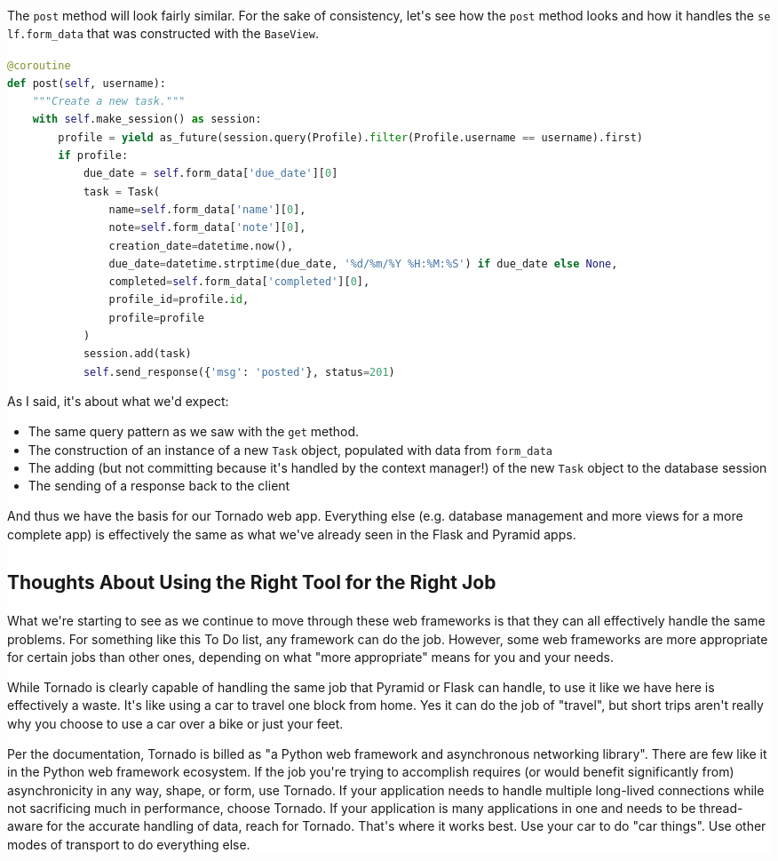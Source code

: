 The `post` method will look fairly similar.
For the sake of consistency, let's see how the `post` method looks and how it handles the `self.form_data` that was constructed with the `BaseView`.

```python
@coroutine
def post(self, username):
    """Create a new task."""
    with self.make_session() as session:
        profile = yield as_future(session.query(Profile).filter(Profile.username == username).first)
        if profile:
            due_date = self.form_data['due_date'][0]
            task = Task(
                name=self.form_data['name'][0],
                note=self.form_data['note'][0],
                creation_date=datetime.now(),
                due_date=datetime.strptime(due_date, '%d/%m/%Y %H:%M:%S') if due_date else None,
                completed=self.form_data['completed'][0],
                profile_id=profile.id,
                profile=profile
            )
            session.add(task)
            self.send_response({'msg': 'posted'}, status=201)
```

As I said, it's about what we'd expect:

- The same query pattern as we saw with the `get` method.
- The construction of an instance of a new `Task` object, populated with data from `form_data`
- The adding (but not committing because it's handled by the context manager!) of the new `Task` object to the database session
- The sending of a response back to the client

And thus we have the basis for our Tornado web app.
Everything else (e.g. database management and more views for a more complete app) is effectively the same as what we've already seen in the Flask and Pyramid apps.

## Thoughts About Using the Right Tool for the Right Job

What we're starting to see as we continue to move through these web frameworks is that they can all effectively handle the same problems.
For something like this To Do list, any framework can do the job.
However, some web frameworks are more appropriate for certain jobs than other ones, depending on what "more appropriate" means for you and your needs.

While Tornado is clearly capable of handling the same job that Pyramid or Flask can handle, to use it like we have here is effectively a waste.
It's like using a car to travel one block from home.
Yes it can do the job of "travel", but short trips aren't really why you choose to use a car over a bike or just your feet.

Per the documentation, Tornado is billed as "a Python web framework and asynchronous networking library".
There are few like it in the Python web framework ecosystem.
If the job you're trying to accomplish requires (or would benefit significantly from) asynchronicity in any way, shape, or form, use Tornado.
If your application needs to handle multiple long-lived connections while not sacrificing much in performance, choose Tornado.
If your application is many applications in one and needs to be thread-aware for the accurate handling of data, reach for Tornado.
That's where it works best.
Use your car to do "car things".
Use other modes of transport to do everything else.

